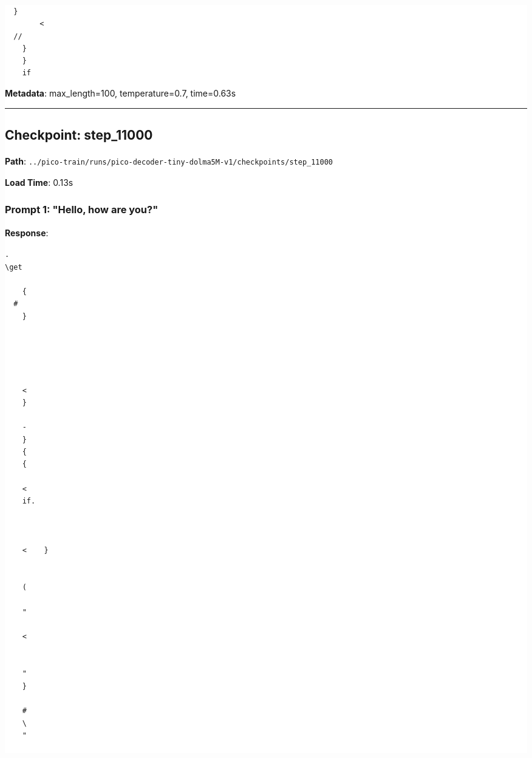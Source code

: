 ```
  }
        <
  //
    }
    }
    if
```

**Metadata**: max_length=100, temperature=0.7, time=0.63s

---

## Checkpoint: step_11000

**Path**: `../pico-train/runs/pico-decoder-tiny-dolma5M-v1/checkpoints/step_11000`

**Load Time**: 0.13s

### Prompt 1: "Hello, how are you?"

**Response**:
```
.
\get

    {
  #
    }





    <
    }

    -
    }
    {
    {

    <
    if.


    
    <    }

  
    (

    "

    <


    "
    }

    #
    \
    "


```